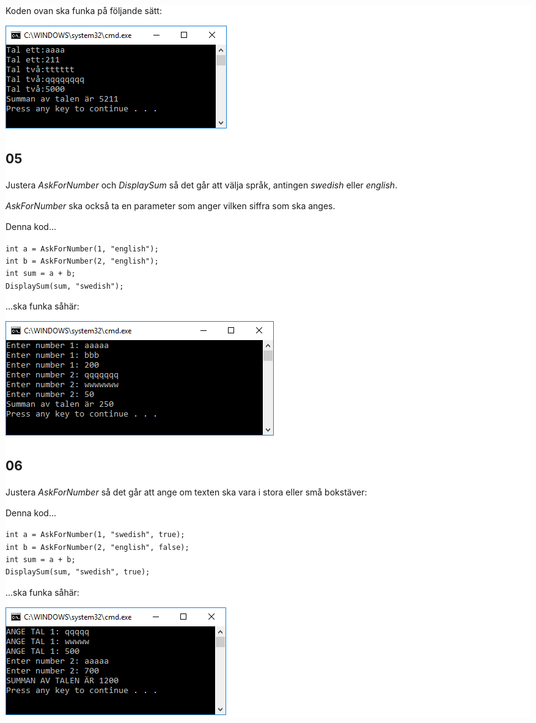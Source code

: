 Koden ovan ska funka på följande sätt:

![](4.PNG)

## 05

Justera *AskForNumber* och *DisplaySum* så det går att välja språk, antingen *swedish* eller *english*.

*AskForNumber* ska också ta en parameter som anger vilken siffra som ska anges.

Denna kod...

    int a = AskForNumber(1, "english");
    int b = AskForNumber(2, "english");
    int sum = a + b;
    DisplaySum(sum, "swedish");

...ska funka såhär:

![](5.PNG)

## 06

Justera *AskForNumber* så det går att ange om texten ska vara i stora eller små bokstäver:

Denna kod...

    int a = AskForNumber(1, "swedish", true);
    int b = AskForNumber(2, "english", false);
    int sum = a + b;
    DisplaySum(sum, "swedish", true);

...ska funka såhär:

![](6.PNG)
